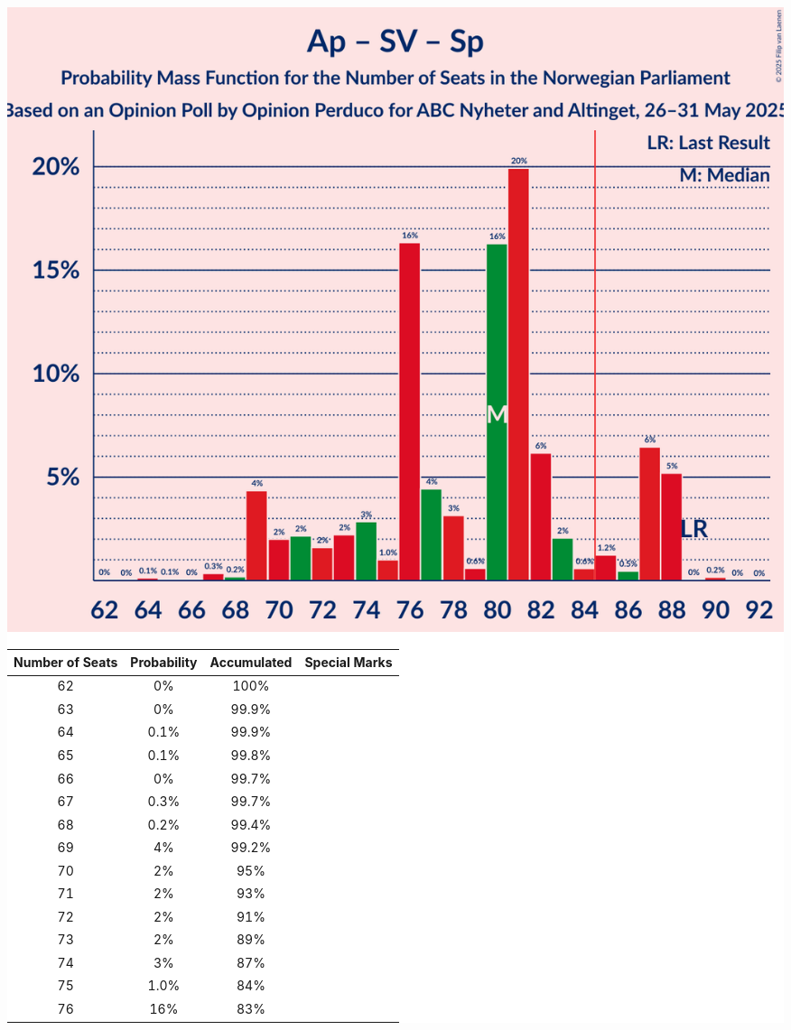 ![Graph with seats probability mass function not yet produced](2025-05-31-OpinionPerduco-coalitions-seats-pmf-ap–sv–sp.png "Seats Probability Mass Function")

| Number of Seats | Probability | Accumulated | Special Marks |
|:---------------:|:-----------:|:-----------:|:-------------:|
| 62 | 0% | 100% |  |
| 63 | 0% | 99.9% |  |
| 64 | 0.1% | 99.9% |  |
| 65 | 0.1% | 99.8% |  |
| 66 | 0% | 99.7% |  |
| 67 | 0.3% | 99.7% |  |
| 68 | 0.2% | 99.4% |  |
| 69 | 4% | 99.2% |  |
| 70 | 2% | 95% |  |
| 71 | 2% | 93% |  |
| 72 | 2% | 91% |  |
| 73 | 2% | 89% |  |
| 74 | 3% | 87% |  |
| 75 | 1.0% | 84% |  |
| 76 | 16% | 83% |  |